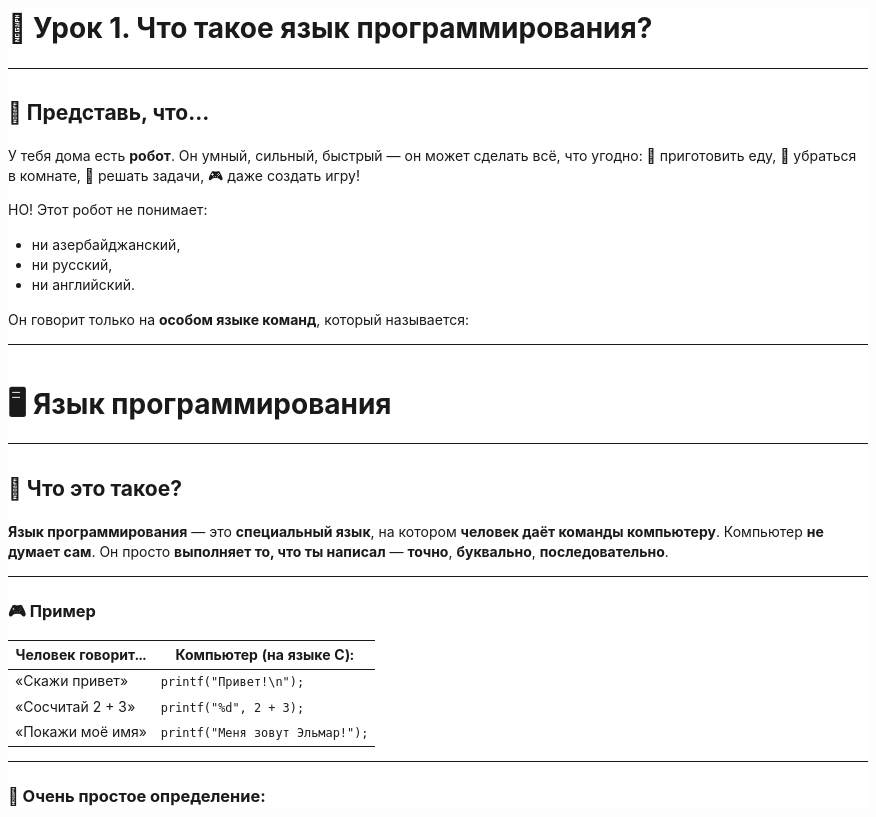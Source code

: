 # 📘 Урок 1. Что такое язык программирования?

------

## 🌟 Представь, что…

У тебя дома есть **робот**. Он умный, сильный, быстрый — он может сделать всё, что угодно:
 🍳 приготовить еду,
 🧹 убраться в комнате,
 📐 решать задачи,
 🎮 даже создать игру!

НО!
 Этот робот не понимает:

- ни азербайджанский,
- ни русский,
- ни английский.

Он говорит только на **особом языке команд**, который называется:

------

# 🖥️ Язык программирования

------

## 🧠 Что это такое?

**Язык программирования** — это **специальный язык**, на котором **человек даёт команды компьютеру**.
 Компьютер **не думает сам**. Он просто **выполняет то, что ты написал** — **точно**, **буквально**, **последовательно**.

------

### 🎮 Пример

| Человек говорит... | Компьютер (на языке C):         |
| ------------------ | ------------------------------- |
| «Скажи привет»     | `printf("Привет!\n");`          |
| «Сосчитай 2 + 3»   | `printf("%d", 2 + 3);`          |
| «Покажи моё имя»   | `printf("Меня зовут Эльмар!");` |



------

### 💬 Очень простое определение:
